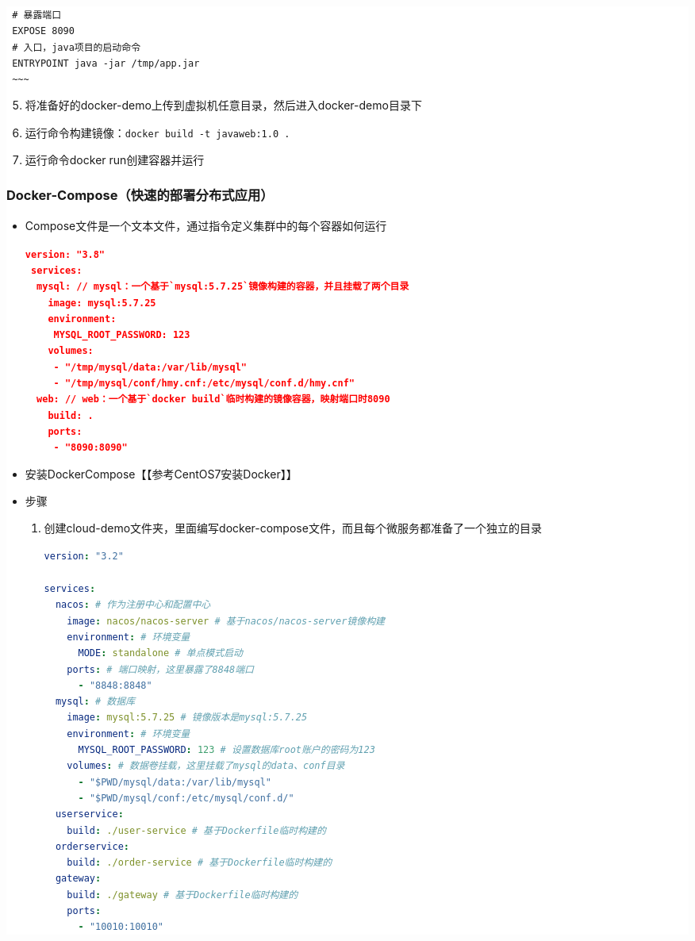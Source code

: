      # 暴露端口
     EXPOSE 8090
     # 入口，java项目的启动命令
     ENTRYPOINT java -jar /tmp/app.jar
     ~~~

  5. 将准备好的docker-demo上传到虚拟机任意目录，然后进入docker-demo目录下

  6. 运行命令构建镜像：`docker build -t javaweb:1.0 .`

  7. 运行命令docker run创建容器并运行

### Docker-Compose（快速的部署分布式应用）

* Compose文件是一个文本文件，通过指令定义集群中的每个容器如何运行

  ~~~json
  version: "3.8"
   services:
    mysql: // mysql：一个基于`mysql:5.7.25`镜像构建的容器，并且挂载了两个目录
      image: mysql:5.7.25
      environment:
       MYSQL_ROOT_PASSWORD: 123 
      volumes:
       - "/tmp/mysql/data:/var/lib/mysql"
       - "/tmp/mysql/conf/hmy.cnf:/etc/mysql/conf.d/hmy.cnf"
    web: // web：一个基于`docker build`临时构建的镜像容器，映射端口时8090
      build: .
      ports:
       - "8090:8090"
  ~~~

* 安装DockerCompose【【参考CentOS7安装Docker】】

* 步骤

  1. 创建cloud-demo文件夹，里面编写docker-compose文件，而且每个微服务都准备了一个独立的目录

     ~~~yaml
     version: "3.2"
     
     services:
       nacos: # 作为注册中心和配置中心
         image: nacos/nacos-server # 基于nacos/nacos-server镜像构建
         environment: # 环境变量
           MODE: standalone # 单点模式启动
         ports: # 端口映射，这里暴露了8848端口
           - "8848:8848"
       mysql: # 数据库
         image: mysql:5.7.25 # 镜像版本是mysql:5.7.25
         environment: # 环境变量
           MYSQL_ROOT_PASSWORD: 123 # 设置数据库root账户的密码为123
         volumes: # 数据卷挂载，这里挂载了mysql的data、conf目录
           - "$PWD/mysql/data:/var/lib/mysql"
           - "$PWD/mysql/conf:/etc/mysql/conf.d/"
       userservice:
         build: ./user-service # 基于Dockerfile临时构建的
       orderservice:
         build: ./order-service # 基于Dockerfile临时构建的
       gateway:
         build: ./gateway # 基于Dockerfile临时构建的
         ports: 
           - "10010:10010"
     ~~~

